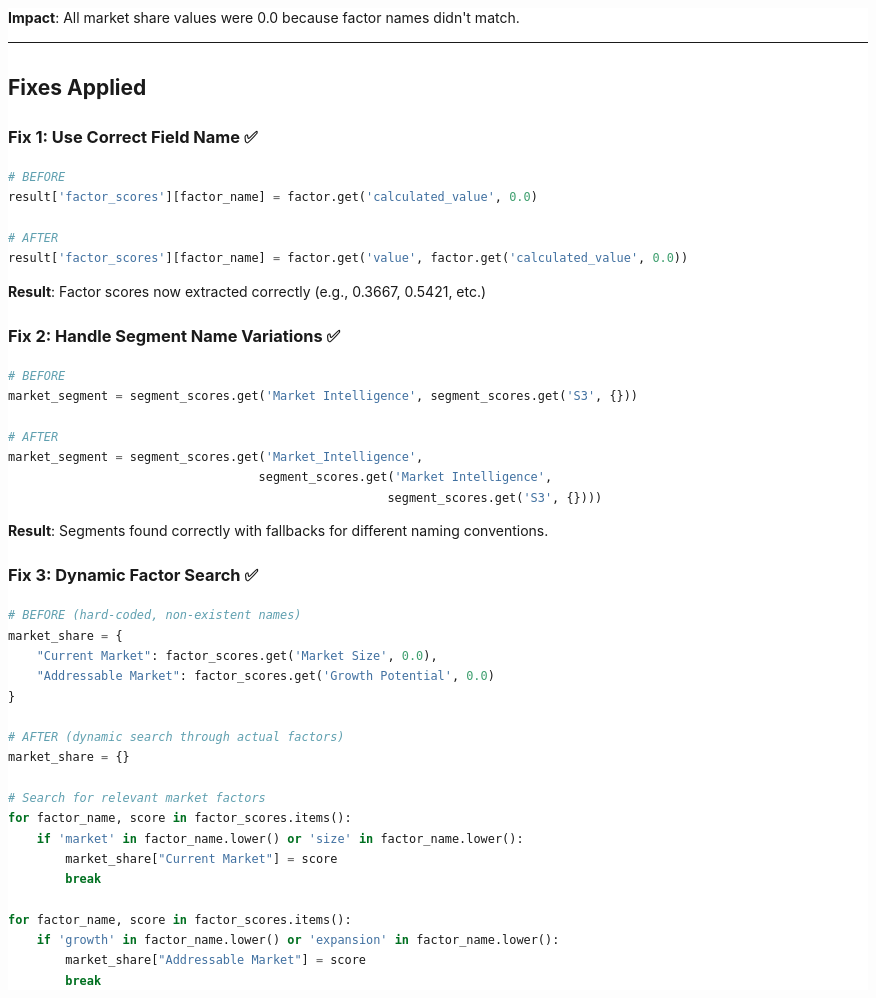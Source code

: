 **Impact**: All market share values were 0.0 because factor names didn't match.

---

## Fixes Applied

### Fix 1: Use Correct Field Name ✅

```python
# BEFORE
result['factor_scores'][factor_name] = factor.get('calculated_value', 0.0)

# AFTER
result['factor_scores'][factor_name] = factor.get('value', factor.get('calculated_value', 0.0))
```

**Result**: Factor scores now extracted correctly (e.g., 0.3667, 0.5421, etc.)

### Fix 2: Handle Segment Name Variations ✅

```python
# BEFORE
market_segment = segment_scores.get('Market Intelligence', segment_scores.get('S3', {}))

# AFTER
market_segment = segment_scores.get('Market_Intelligence', 
                                   segment_scores.get('Market Intelligence', 
                                                     segment_scores.get('S3', {})))
```

**Result**: Segments found correctly with fallbacks for different naming conventions.

### Fix 3: Dynamic Factor Search ✅

```python
# BEFORE (hard-coded, non-existent names)
market_share = {
    "Current Market": factor_scores.get('Market Size', 0.0),
    "Addressable Market": factor_scores.get('Growth Potential', 0.0)
}

# AFTER (dynamic search through actual factors)
market_share = {}

# Search for relevant market factors
for factor_name, score in factor_scores.items():
    if 'market' in factor_name.lower() or 'size' in factor_name.lower():
        market_share["Current Market"] = score
        break

for factor_name, score in factor_scores.items():
    if 'growth' in factor_name.lower() or 'expansion' in factor_name.lower():
        market_share["Addressable Market"] = score
        break
```
